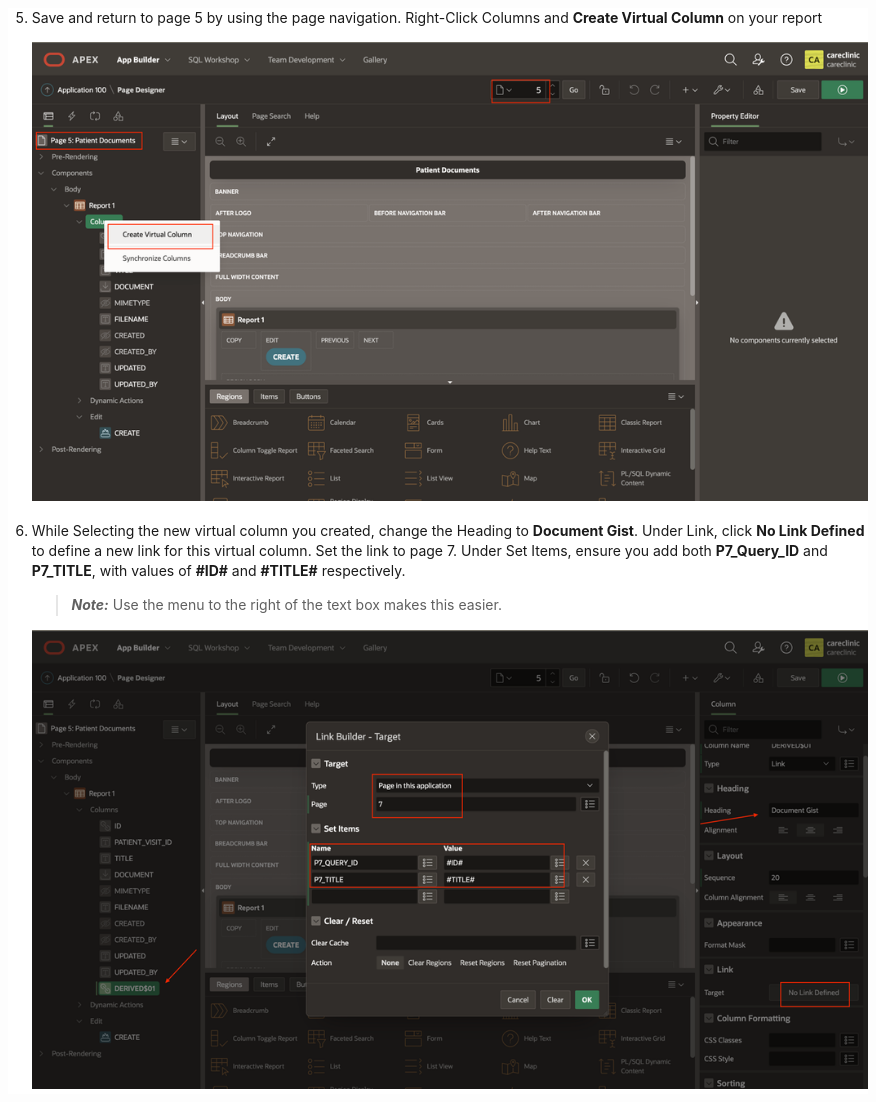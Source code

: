 5. Save and return to page 5 by using the page navigation. Right-Click Columns and **Create Virtual Column** on your report

    
    ![Create a Virtual Column](./images/task-8/create-virtual-column.png " ")

6. While Selecting the new virtual column you created, change the Heading to **Document Gist**. Under Link, click **No Link Defined** to define a new link for this virtual column. Set the link to page 7. Under Set Items, ensure you add both **P7\_Query\_ID** and **P7\_TITLE**, with values of **\#ID\#** and **\#TITLE\#** respectively. 

    >***Note:*** Use the menu to the right of the text box makes this easier.

    
    ![Creating Column Link](./images/task-8/gist-column-link.png " ")
